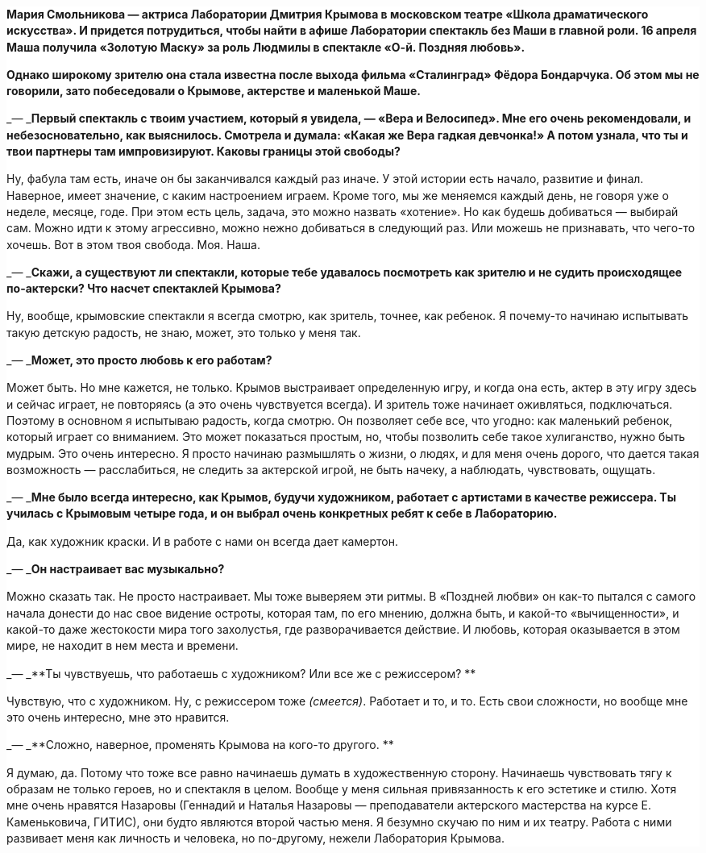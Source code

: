 **Мария Смольникова — актриса Лаборатории Дмитрия Крымова в московском театре «Школа драматического искусства». И придется потрудиться, чтобы найти в афише Лаборатории спектакль без Маши в главной роли. 16 апреля Маша получила «Золотую Маску» за роль Людмилы в спектакле «О-й. Поздняя любовь».**

**Однако широкому зрителю она стала известна после выхода фильма «Сталинград» Фёдора Бондарчука. Об этом мы не говорили, зато побеседовали о Крымове, актерстве и маленькой Маше.**

_— _**Первый спектакль с твоим участием, который я увидела, — «Вера и Велосипед». Мне его очень рекомендовали, и небезосновательно, как выяснилось. Смотрела и думала: «Какая же Вера гадкая девчонка!» А потом узнала, что ты и твои партнеры там импровизируют. Каковы границы этой свободы?**

Ну, фабула там есть, иначе он бы заканчивался каждый раз иначе. У этой истории есть начало, развитие и финал. Наверное, имеет значение, с каким настроением играем. Кроме того, мы же меняемся каждый день, не говоря уже о неделе, месяце, годе. При этом есть цель, задача, это можно назвать «хотение». Но как будешь добиваться — выбирай сам. Можно идти к этому агрессивно, можно нежно добиваться в следующий раз. Или можешь не признавать, что чего-то хочешь. Вот в этом твоя свобода. Моя. Наша.

_— _**Скажи, а существуют ли спектакли, которые тебе удавалось посмотреть как зрителю и не судить происходящее по-актерски? Что насчет спектаклей Крымова?**

Ну, вообще, крымовские спектакли я всегда смотрю, как зритель, точнее, как ребенок. Я почему-то начинаю испытывать такую детскую радость, не знаю, может, это только у меня так. 

_— _**Может, это просто любовь к его работам?**

Может быть. Но мне кажется, не только. Крымов выстраивает определенную игру, и когда она есть, актер в эту игру здесь и сейчас играет, не повторяясь (а это очень чувствуется всегда). И зритель тоже начинает оживляться, подключаться. Поэтому в основном я испытываю радость, когда смотрю. Он позволяет себе все, что угодно: как маленький ребенок, который играет со вниманием. Это может показаться простым, но, чтобы позволить себе такое хулиганство, нужно быть мудрым. Это очень интересно. Я просто начинаю размышлять о жизни, о людях, и для меня очень дорого, что дается такая возможность — расслабиться, не следить за актерской игрой, не быть начеку, а наблюдать, чувствовать, ощущать. 

_— _**Мне было всегда интересно, как Крымов, будучи художником, работает с артистами в качестве режиссера. Ты училась с Крымовым четыре года, и он выбрал очень конкретных ребят к себе в Лабораторию.**

Да, как художник краски. И в работе с нами он всегда дает камертон.

_— _**Он настраивает вас музыкально?**

Можно сказать так. Не просто настраивает. Мы тоже выверяем эти ритмы. В «Поздней любви» он как-то пытался с самого начала донести до нас свое видение остроты, которая там, по его мнению, должна быть, и какой-то «вычищенности», и какой-то даже жестокости мира того захолустья, где разворачивается действие. И любовь, которая оказывается в этом мире, не находит в нем места и времени.

_— _**Ты чувствуешь, что работаешь с художником? Или все же с режиссером? **

Чувствую, что с художником. Ну, с режиссером тоже _(смеется)_. Работает и то, и то. Есть свои сложности, но вообще мне это очень интересно, мне это нравится. 

_— _**﻿Сложно, наверное, променять Крымова на кого-то другого. **

Я думаю, да. Потому что тоже все равно начинаешь думать в художественную сторону. Начинаешь чувствовать тягу к образам не только героев, но и спектакля в целом. Вообще у меня сильная привязанность к его эстетике и стилю. Хотя мне очень нравятся Назаровы (Геннадий и Наталья Назаровы — преподаватели актерского мастерства на курсе Е. Каменьковича, ГИТИС), они будто являются второй частью меня. Я безумно скучаю по ним и их театру. Работа с ними развивает меня как личность и человека, но по-другому, нежели Лаборатория Крымова. 
